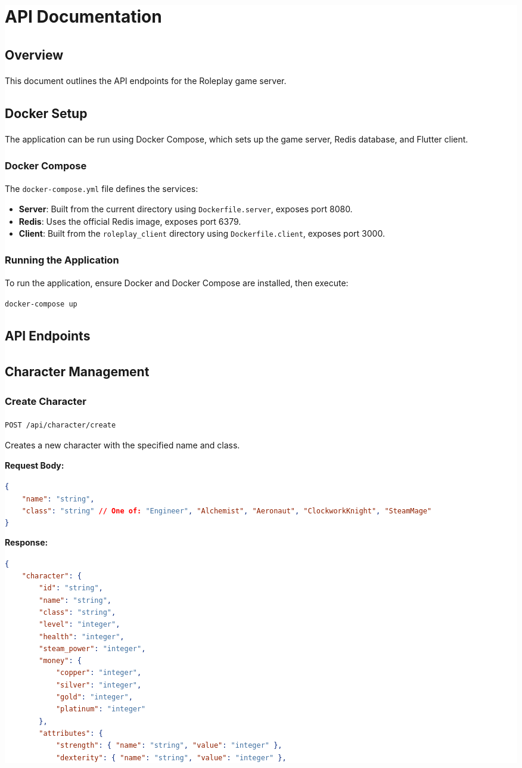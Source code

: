 # API Documentation

## Overview
This document outlines the API endpoints for the Roleplay game server.

## Docker Setup
The application can be run using Docker Compose, which sets up the game server, Redis database, and Flutter client.

### Docker Compose
The `docker-compose.yml` file defines the services:
- **Server**: Built from the current directory using `Dockerfile.server`, exposes port 8080.
- **Redis**: Uses the official Redis image, exposes port 6379.
- **Client**: Built from the `roleplay_client` directory using `Dockerfile.client`, exposes port 3000.

### Running the Application
To run the application, ensure Docker and Docker Compose are installed, then execute:
```bash
docker-compose up
```

## API Endpoints

## Character Management

### Create Character
```http
POST /api/character/create
```

Creates a new character with the specified name and class.

**Request Body:**
```json
{
    "name": "string",
    "class": "string" // One of: "Engineer", "Alchemist", "Aeronaut", "ClockworkKnight", "SteamMage"
}
```

**Response:**
```json
{
    "character": {
        "id": "string",
        "name": "string",
        "class": "string",
        "level": "integer",
        "health": "integer",
        "steam_power": "integer",
        "money": {
            "copper": "integer",
            "silver": "integer",
            "gold": "integer",
            "platinum": "integer"
        },
        "attributes": {
            "strength": { "name": "string", "value": "integer" },
            "dexterity": { "name": "string", "value": "integer" },
```